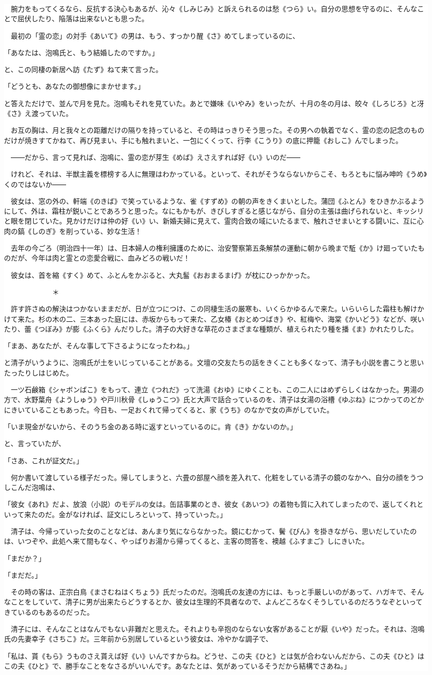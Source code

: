 　腕力をもってくるなら、反抗する決心もあるが、沁々《しみじみ》と訴えられるのは愁《つら》い。自分の思想を守るのに、そんなことで屈伏したり、陥落は出来ないとも思った。

　最初の「霊の恋」の対手《あいて》の男は、もう、すっかり醒《さ》めてしまっているのに、

「あなたは、泡鳴氏と、もう結婚したのですか。」

と、この同棲の新居へ訪《たず》ねて来て言った。

「どうとも、あなたの御想像にまかせます。」

と答えただけで、並んで月を見た。泡鳴もそれを見ていた。あとで嫌味《いやみ》をいったが、十月の冬の月は、皎々《しろじろ》と冴《さ》え渡っていた。

　お互の胸は、月と我々との距離だけの隔りを持っていると、その時はっきりそう思った。その男への執着でなく、霊の恋の記念のものだけが焼きすてかねて、再び見まい、手にも触れまいと、一包にくくって、行李《こうり》の底に押籠《おしこ》んでしまった。

　――だから、言って見れば、泡鳴に、霊の恋が芽生《めば》えさえすれば好《い》いのだ――

　けれど、それは、半獣主義を標榜する人に無理はわかっている。といって、それがそうならないからこそ、もろともに悩み呻吟《うめ》くのではないか――

　彼女は、窓の外の、軒端《のきば》で笑っているような、雀《すずめ》の朝の声をきくまいとした。蒲団《ふとん》をひきかぶるようにして、外は、霜柱が鋭いことであろうと思った。なにもかもが、きびしすぎると感じながら、自分の主張は曲げられないと、キッシリと眼を閉じていた。見かけだけは仲の好《い》い、新婚夫婦に見えて、霊肉合致の域にいたるまで、触れさせまいとする闘いに、互に心肉の鎬《しのぎ》を削っている、妙な生活！

　去年の今ごろ（明治四十一年）は、日本婦人の権利擁護のために、治安警察第五条解禁の運動に朝から晩まで駈《か》け廻っていたものだが、今年は肉と霊との恋愛合戦に、血みどろの戦いだ！

　彼女は、首を縮《すく》めて、ふとんをかぶると、大丸髷《おおまるまげ》が枕にひっかかった。

　　　　　　　＊

　許す許さぬの解決はつかないままだが、日が立つにつけ、この同棲生活の厳寒も、いくらかゆるんで来た。いらいらした霜柱も解けかけて来た。杉の木の二、三本あった庭には、赤坂からもって来た、乙女椿《おとめつばき》や、紅梅や、海棠《かいどう》などが、咲いたり、蕾《つぼみ》が膨《ふくら》んだりした。清子の大好きな草花のさまざまな種類が、植えられたり種を播《ま》かれたりした。

「まあ、あなたが、そんな事して下さるようになったわね。」

と清子がいうように、泡鳴氏が土をいじっていることがある。文壇の交友たちの話をきくことも多くなって、清子も小説を書こうと思いたったりしはじめた。

　一ツ石鹸箱《シャボンばこ》をもって、連立《つれだ》って洗湯《おゆ》にゆくことも、この二人にはめずらしくはなかった。男湯の方で、水野葉舟《ようしゅう》や戸川秋骨《しゅうこつ》氏と大声で話合っているのを、清子は女湯の浴槽《ゆぶね》につかってのどかにきいていることもあった。今日も、一足おくれて帰ってくると、家《うち》のなかで女の声がしていた。

「いま現金がないから、そのうち金のある時に返すといっているのに。肯《き》かないのか。」

と、言っていたが、

「さあ、これが証文だ。」

　何か書いて渡している様子だった。帰してしまうと、六畳の部屋へ顔を差入れて、化粧をしている清子の鏡のなかへ、自分の顔をうつしこんだ泡鳴は、

「彼女《あれ》だよ、放浪（小説）のモデルの女は。缶詰事業のとき、彼女《あいつ》の着物も質に入れてしまったので、返してくれといって来たのだ。金がなければ、証文にしろといって、持っていった。」

　清子は、今帰っていった女のことなどは、あんまり気にならなかった。鏡にむかって、鬢《びん》を掛きながら、思いだしていたのは、いつぞや、此処へ来て間もなく、やっぱりお湯から帰ってくると、主客の問答を、襖越《ふすまご》しにきいた。

「まだか？」

「まだだ。」

　その時の客は、正宗白鳥《まさむねはくちょう》氏だったのだ。泡鳴氏の友達の方には、もっと手厳しいのがあって、ハガキで、そんなことをしていて、清子に男が出来たらどうするとか、彼女は生理的不具者なので、よんどころなくそうしているのだろうなぞといってきているのもあるのだった。

　清子には、そんなことはなんでもない非難だと思えた。それよりも辛抱のならない女客があることが厭《いや》だった。それは、泡鳴氏の先妻幸子《さちこ》だ。三年前から別居しているという彼女は、冷やかな調子で、

「私は、貰《もら》うものさえ貰えば好《い》いんですからね。どうせ、この夫《ひと》とは気が合わないんだから、この夫《ひと》はこの夫《ひと》で、勝手なことをなさるがいいんです。あなたとは、気があっているそうだから結構でさあね。」

